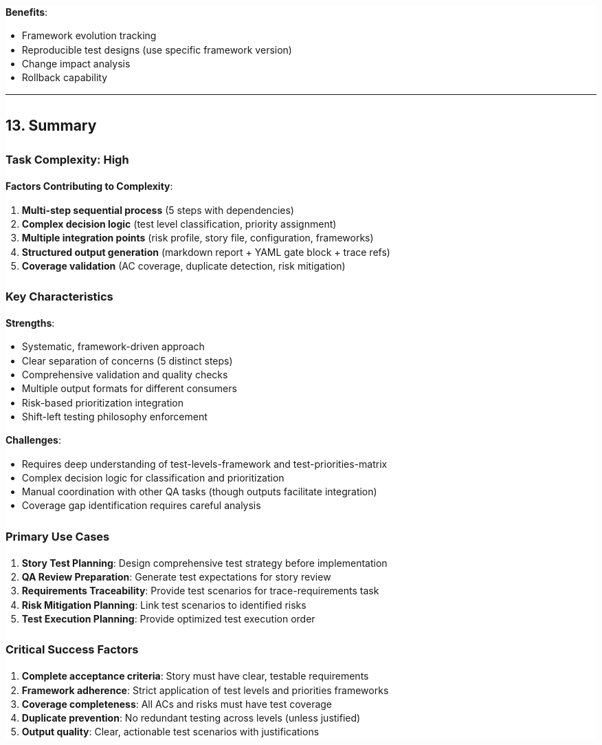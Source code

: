 ```python
```

**Benefits**:
- Framework evolution tracking
- Reproducible test designs (use specific framework version)
- Change impact analysis
- Rollback capability

---

## 13. Summary

### Task Complexity: High

**Factors Contributing to Complexity**:
1. **Multi-step sequential process** (5 steps with dependencies)
2. **Complex decision logic** (test level classification, priority assignment)
3. **Multiple integration points** (risk profile, story file, configuration, frameworks)
4. **Structured output generation** (markdown report + YAML gate block + trace refs)
5. **Coverage validation** (AC coverage, duplicate detection, risk mitigation)

### Key Characteristics

**Strengths**:
- Systematic, framework-driven approach
- Clear separation of concerns (5 distinct steps)
- Comprehensive validation and quality checks
- Multiple output formats for different consumers
- Risk-based prioritization integration
- Shift-left testing philosophy enforcement

**Challenges**:
- Requires deep understanding of test-levels-framework and test-priorities-matrix
- Complex decision logic for classification and prioritization
- Manual coordination with other QA tasks (though outputs facilitate integration)
- Coverage gap identification requires careful analysis

### Primary Use Cases

1. **Story Test Planning**: Design comprehensive test strategy before implementation
2. **QA Review Preparation**: Generate test expectations for story review
3. **Requirements Traceability**: Provide test scenarios for trace-requirements task
4. **Risk Mitigation Planning**: Link test scenarios to identified risks
5. **Test Execution Planning**: Provide optimized test execution order

### Critical Success Factors

1. **Complete acceptance criteria**: Story must have clear, testable requirements
2. **Framework adherence**: Strict application of test levels and priorities frameworks
3. **Coverage completeness**: All ACs and risks must have test coverage
4. **Duplicate prevention**: No redundant testing across levels (unless justified)
5. **Output quality**: Clear, actionable test scenarios with justifications
